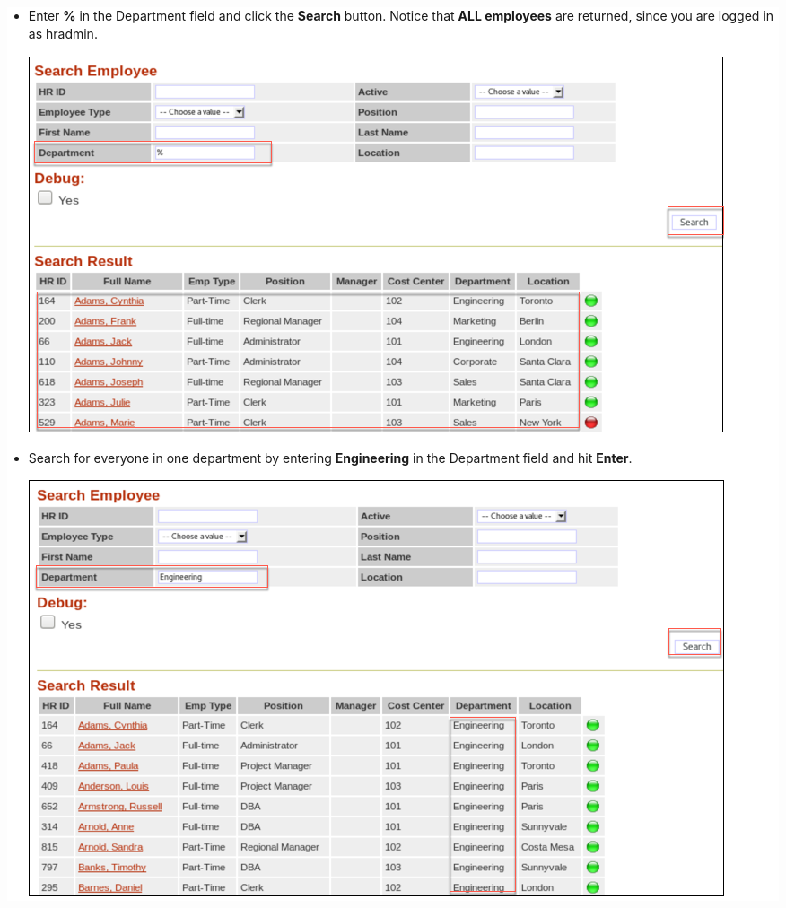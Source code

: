 - Enter **%** in the Department field and click the **Search** button. Notice that **ALL employees** are returned, since you are logged in as hradmin. 

  ![](images/004.png)

- Search for everyone in one department by entering **Engineering** in the Department field and hit **Enter**.

  ![](images/005.png)
